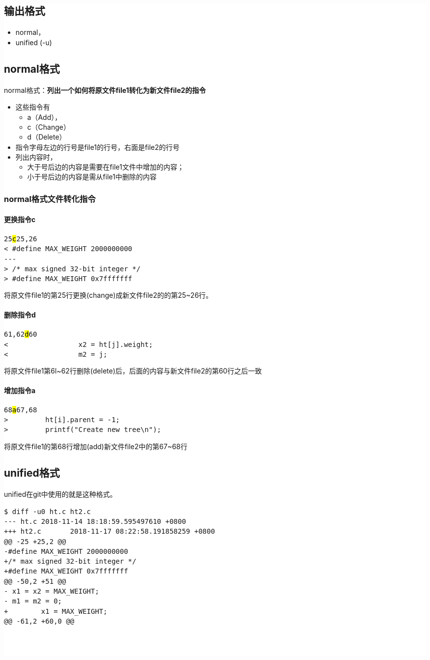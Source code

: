 ## 输出格式
- normal，
- unified (-u)

## normal格式
normal格式：**列出一个如何将原文件file1转化为新文件file2的指令**
- 这些指令有
  - a（Add），
  - c（Change）
  - d（Delete）
- 指令字母左边的行号是file1的行号，右面是file2的行号
- 列出内容时，
  - 大于号后边的内容是需要在file1文件中增加的内容；
  - 小于号后边的内容是需从file1中删除的内容

### normal格式文件转化指令
#### 更换指令c

<pre>
25<mark>c</mark>25,26
&lt; &#35;define MAX_WEIGHT 2000000000 
---
&gt; /* max signed 32-bit integer */
&gt; &#35;define MAX_WEIGHT 0x7fffffff
</pre>

将原文件file1的第25行更换(change)成新文件file2的的第25~26行。
#### 删除指令d

<pre>
61,62<mark>d</mark>60
&lt;                 x2 = ht[j].weight;
&lt;                 m2 = j;
</pre>

将原文件file1第6l~62行删除(delete)后，后面的内容与新文件file2的第60行之后一致
#### 增加指令a

<pre>
68<mark>a</mark>67,68
&gt;         ht[i].parent = -1;
&gt;         printf("Create new tree\n");
</pre>

将原文件file1的第68行增加(add)新文件file2中的第67~68行


## unified格式
unified在git中使用的就是这种格式。

<pre>
$ diff -u0 ht.c ht2.c 
--- ht.c 2018-11-14 18:18:59.595497610 +0800
+++ ht2.c       2018-11-17 08:22:58.191858259 +0800
@@ -25 +25,2 @@
-&#35;define MAX_WEIGHT 2000000000 
+/* max signed 32-bit integer */
+&#35;define MAX_WEIGHT 0x7fffffff
@@ -50,2 +51 @@
- x1 = x2 = MAX_WEIGHT;
- m1 = m2 = 0;
+        x1 = MAX_WEIGHT;
@@ -61,2 +60,0 @@